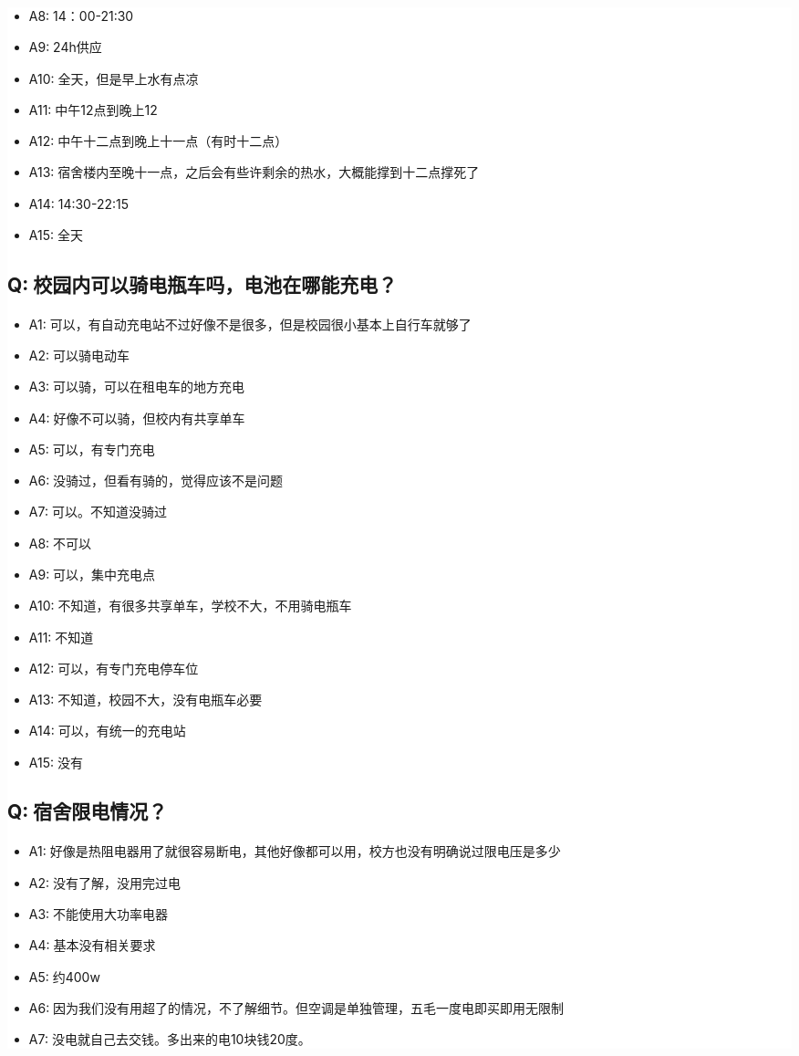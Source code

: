 - A8: 14：00-21:30

- A9: 24h供应

- A10: 全天，但是早上水有点凉

- A11: 中午12点到晚上12

- A12: 中午十二点到晚上十一点（有时十二点）

- A13: 宿舍楼内至晚十一点，之后会有些许剩余的热水，大概能撑到十二点撑死了

- A14: 14:30-22:15

- A15: 全天

## Q: 校园内可以骑电瓶车吗，电池在哪能充电？

- A1: 可以，有自动充电站不过好像不是很多，但是校园很小基本上自行车就够了

- A2: 可以骑电动车

- A3: 可以骑，可以在租电车的地方充电

- A4: 好像不可以骑，但校内有共享单车

- A5: 可以，有专门充电

- A6: 没骑过，但看有骑的，觉得应该不是问题

- A7: 可以。不知道没骑过

- A8: 不可以

- A9: 可以，集中充电点

- A10: 不知道，有很多共享单车，学校不大，不用骑电瓶车

- A11: 不知道

- A12: 可以，有专门充电停车位

- A13: 不知道，校园不大，没有电瓶车必要

- A14: 可以，有统一的充电站

- A15: 没有

## Q: 宿舍限电情况？

- A1: 好像是热阻电器用了就很容易断电，其他好像都可以用，校方也没有明确说过限电压是多少

- A2: 没有了解，没用完过电

- A3: 不能使用大功率电器

- A4: 基本没有相关要求

- A5: 约400w

- A6: 因为我们没有用超了的情况，不了解细节。但空调是单独管理，五毛一度电即买即用无限制

- A7: 没电就自己去交钱。多出来的电10块钱20度。
